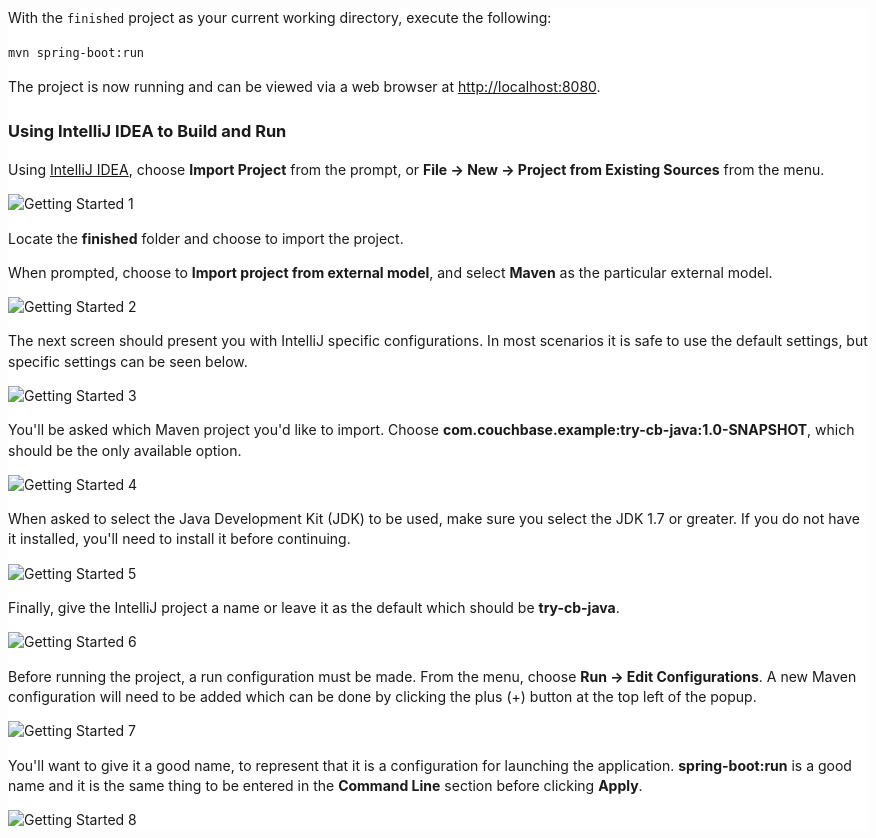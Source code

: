With the `finished` project as your current working directory, execute the following:

```
mvn spring-boot:run
```

The project is now running and can be viewed via a web browser at [http://localhost:8080](http://localhost:8080).

### Using IntelliJ IDEA to Build and Run

Using [IntelliJ IDEA](https://www.jetbrains.com/idea/download/), choose **Import Project** from the prompt, or **File -> New -> Project from Existing Sources** from the menu.

![Getting Started 1](images/getting-started-1.png)

Locate the **finished** folder and choose to import the project.

When prompted, choose to **Import project from external model**, and select **Maven** as the particular external model.

![Getting Started 2](images/getting-started-2.png)

The next screen should present you with IntelliJ specific configurations.  In most scenarios it is safe to use the default settings, but specific settings can be seen below.

![Getting Started 3](images/getting-started-3.png)

You'll be asked which Maven project you'd like to import.  Choose **com.couchbase.example:try-cb-java:1.0-SNAPSHOT**, which should be the only available option.

![Getting Started 4](images/getting-started-4.png)

When asked to select the Java Development Kit (JDK) to be used, make sure you select the JDK 1.7 or greater.  If you do not have it installed, you'll need to install it before continuing.

![Getting Started 5](images/getting-started-5.png)

Finally, give the IntelliJ project a name or leave it as the default which should be **try-cb-java**.

![Getting Started 6](images/getting-started-6.png)

Before running the project, a run configuration must be made.  From the menu, choose **Run -> Edit Configurations**.  A new Maven configuration will need to be added which can be done by clicking the plus (+) button at the top left of the popup.

![Getting Started 7](images/getting-started-7.png)

You'll want to give it a good name, to represent that it is a configuration for launching the application.  **spring-boot:run** is a good name and it is the same thing to be entered in the **Command Line** section before clicking **Apply**.

![Getting Started 8](images/getting-started-8.png)
